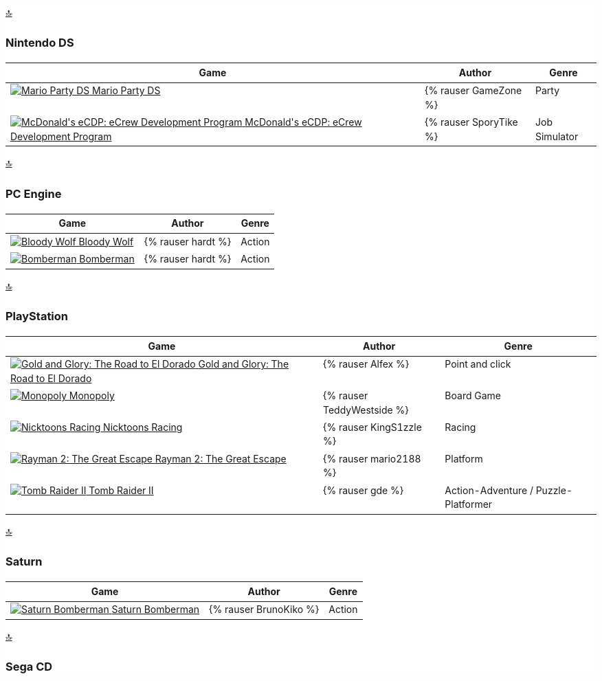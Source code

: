 <a href="#toc">:top:</a>


### Nintendo DS


| Game | Author | Genre |
|------|--------|-------|
| <a class="gameicon-link" href="https://retroachievements.org/game/11730" target="_blank" rel="noopener"> <img class="gameicon" src="https://retroachievements.org/Images/036354.png" alt="Mario Party DS"> <span>Mario Party DS</span></a> | {% rauser GameZone %}  | Party |
| <a class="gameicon-link" href="https://retroachievements.org/game/17155" target="_blank" rel="noopener"> <img class="gameicon" src="https://retroachievements.org/Images/040195.png" alt="McDonald's eCDP: eCrew Development Program"> <span>McDonald's eCDP: eCrew Development Program</span></a> | {% rauser SporyTike %}  | Job Simulator |

<a href="#toc">:top:</a>


### PC Engine


| Game | Author | Genre |
|------|--------|-------|
| <a class="gameicon-link" href="https://retroachievements.org/game/2275" target="_blank" rel="noopener"> <img class="gameicon" src="https://retroachievements.org/Images/026326.png" alt="Bloody Wolf"> <span>Bloody Wolf</span></a> | {% rauser hardt %}  | Action |
| <a class="gameicon-link" href="https://retroachievements.org/game/2276" target="_blank" rel="noopener"> <img class="gameicon" src="https://retroachievements.org/Images/040221.png" alt="Bomberman"> <span>Bomberman</span></a> | {% rauser hardt %}  | Action |

<a href="#toc">:top:</a>


### PlayStation


| Game | Author | Genre |
|------|--------|-------|
| <a class="gameicon-link" href="https://retroachievements.org/game/17073" target="_blank" rel="noopener"> <img class="gameicon" src="https://retroachievements.org/Images/039943.png" alt="Gold and Glory: The Road to El Dorado"> <span>Gold and Glory: The Road to El Dorado</span></a> | {% rauser Alfex %}  | Point and click |
| <a class="gameicon-link" href="https://retroachievements.org/game/13906" target="_blank" rel="noopener"> <img class="gameicon" src="https://retroachievements.org/Images/022754.png" alt="Monopoly"> <span>Monopoly</span></a> | {% rauser TeddyWestside %}  | Board Game |
| <a class="gameicon-link" href="https://retroachievements.org/game/13911" target="_blank" rel="noopener"> <img class="gameicon" src="https://retroachievements.org/Images/039609.png" alt="Nicktoons Racing"> <span>Nicktoons Racing</span></a> | {% rauser KingS1zzle %}  | Racing |
| <a class="gameicon-link" href="https://retroachievements.org/game/11334" target="_blank" rel="noopener"> <img class="gameicon" src="https://retroachievements.org/Images/040183.png" alt="Rayman 2: The Great Escape"> <span>Rayman 2: The Great Escape</span></a> | {% rauser mario2188 %}  | Platform |
| <a class="gameicon-link" href="https://retroachievements.org/game/11341" target="_blank" rel="noopener"> <img class="gameicon" src="https://retroachievements.org/Images/040161.png" alt="Tomb Raider II"> <span>Tomb Raider II</span></a> | {% rauser gde %}  | Action-Adventure / Puzzle-Platformer |

<a href="#toc">:top:</a>


### Saturn


| Game | Author | Genre |
|------|--------|-------|
| <a class="gameicon-link" href="https://retroachievements.org/game/14510" target="_blank" rel="noopener"> <img class="gameicon" src="https://retroachievements.org/Images/027170.png" alt="Saturn Bomberman"> <span>Saturn Bomberman</span></a> | {% rauser BrunoKiko %}  | Action |

<a href="#toc">:top:</a>


### Sega CD
